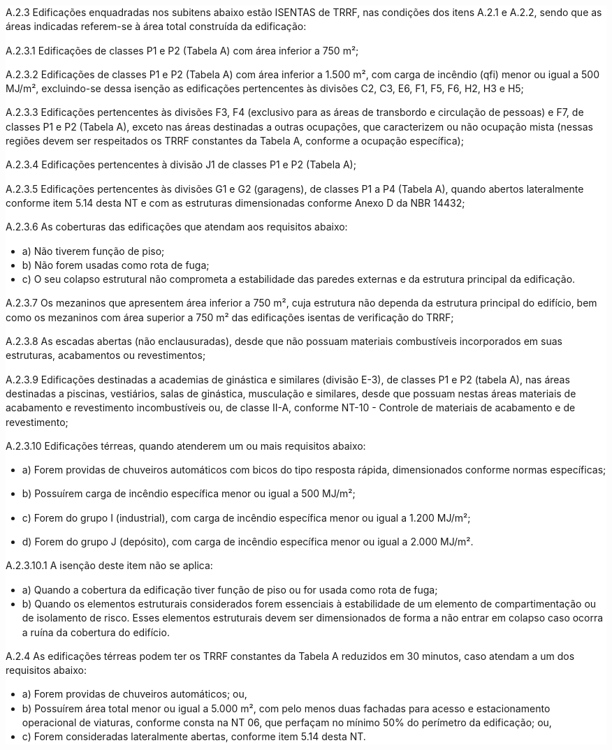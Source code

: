 A.2.3 Edificações enquadradas nos subitens abaixo estão ISENTAS de TRRF, nas condições dos itens A.2.1 e A.2.2, sendo que as áreas indicadas referem-se à área total construída da edificação:

A.2.3.1 Edificações de classes P1 e P2 (Tabela A) com área inferior a 750 m²;

A.2.3.2 Edificações de classes P1 e P2 (Tabela A) com área inferior a 1.500 m², com carga de incêndio (qfi) menor ou igual a 500 MJ/m², excluindo-se dessa isenção as edificações pertencentes às divisões C2, C3, E6, F1, F5, F6, H2, H3 e H5;

A.2.3.3 Edificações pertencentes às divisões F3, F4 (exclusivo para as áreas de transbordo e circulação de pessoas)  e  F7,  de  classes  P1  e  P2  (Tabela  A),  exceto  nas  áreas  destinadas  a  outras  ocupações,  que caracterizem ou não ocupação mista (nessas regiões devem ser respeitados os TRRF constantes da Tabela A, conforme a ocupação específica);

A.2.3.4 Edificações pertencentes à divisão J1 de classes P1 e P2 (Tabela A);

A.2.3.5 Edificações pertencentes às divisões G1 e G2 (garagens), de classes P1 a P4 (Tabela A), quando abertos lateralmente conforme item 5.14 desta NT e com as estruturas dimensionadas conforme Anexo D da NBR 14432;

A.2.3.6 As coberturas das edificações que atendam aos requisitos abaixo:

- a) Não tiverem função de piso;
- b) Não forem usadas como rota de fuga;
- c) O  seu  colapso  estrutural  não  comprometa  a  estabilidade  das  paredes  externas  e  da  estrutura principal da edificação.

A.2.3.7 Os  mezaninos  que  apresentem  área  inferior  a  750  m²,  cuja  estrutura  não  dependa  da  estrutura principal  do  edifício,  bem  como  os  mezaninos  com  área  superior  a  750  m²  das  edificações  isentas  de verificação do TRRF;

A.2.3.8 As escadas  abertas (não enclausuradas),  desde que não possuam  materiais combustíveis incorporados em suas estruturas, acabamentos ou revestimentos;

A.2.3.9 Edificações destinadas a academias de ginástica e similares (divisão E-3), de classes P1 e P2 (tabela A),  nas  áreas  destinadas  a  piscinas,  vestiários,  salas  de  ginástica,  musculação  e  similares,  desde  que possuam nestas áreas materiais de acabamento e revestimento incombustíveis ou, de classe II-A, conforme NT-10 - Controle de materiais de acabamento e de revestimento;

A.2.3.10 Edificações térreas, quando atenderem um ou mais requisitos abaixo:

- a) Forem  providas  de  chuveiros  automáticos  com  bicos  do  tipo  resposta  rápida,  dimensionados conforme normas específicas;
- b) Possuírem carga de incêndio específica menor ou igual a 500 MJ/m²;
- c) Forem do grupo I (industrial), com carga de incêndio específica menor ou igual a 1.200 MJ/m²;

- d) Forem do grupo J (depósito), com carga de incêndio específica menor ou igual a 2.000 MJ/m².

A.2.3.10.1 A isenção deste item não se aplica:

- a) Quando a cobertura da edificação tiver função de piso ou for usada como rota de fuga;
- b) Quando os elementos estruturais considerados forem essenciais à estabilidade de um elemento de compartimentação ou de isolamento de risco. Esses elementos estruturais devem ser dimensionados de forma a não entrar em colapso caso ocorra a ruína da cobertura do edifício.

A.2.4 As  edificações  térreas  podem  ter  os  TRRF  constantes  da  Tabela  A  reduzidos  em  30  minutos,  caso atendam a um dos requisitos abaixo:

- a) Forem providas de chuveiros automáticos; ou,
- b) Possuírem área total menor ou igual a 5.000  m², com pelo menos duas fachadas para acesso e estacionamento operacional de viaturas, conforme consta na NT 06, que perfaçam no mínimo 50% do perímetro da edificação; ou,
- c) Forem consideradas lateralmente abertas, conforme item 5.14 desta NT.
